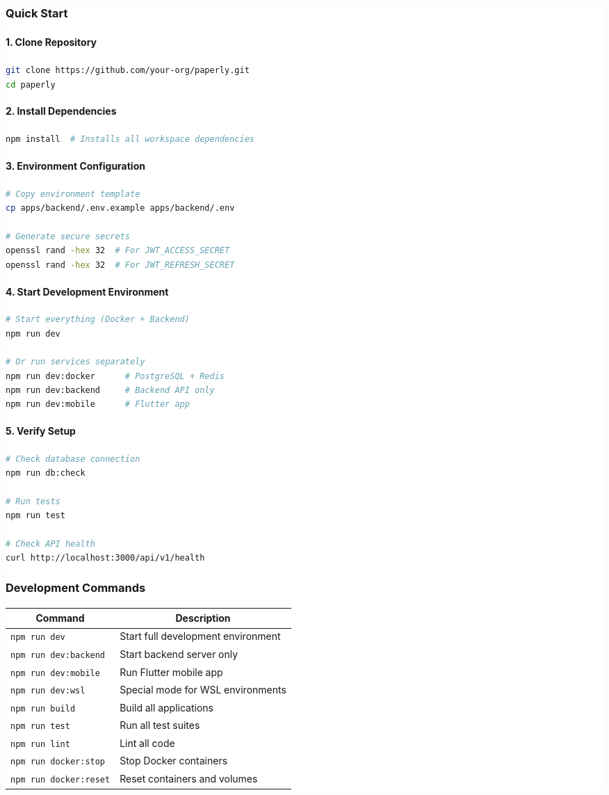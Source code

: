 ### Quick Start

#### 1. Clone Repository
```bash
git clone https://github.com/your-org/paperly.git
cd paperly
```

#### 2. Install Dependencies
```bash
npm install  # Installs all workspace dependencies
```

#### 3. Environment Configuration
```bash
# Copy environment template
cp apps/backend/.env.example apps/backend/.env

# Generate secure secrets
openssl rand -hex 32  # For JWT_ACCESS_SECRET
openssl rand -hex 32  # For JWT_REFRESH_SECRET
```

#### 4. Start Development Environment
```bash
# Start everything (Docker + Backend)
npm run dev

# Or run services separately
npm run dev:docker      # PostgreSQL + Redis
npm run dev:backend     # Backend API only
npm run dev:mobile      # Flutter app
```

#### 5. Verify Setup
```bash
# Check database connection
npm run db:check

# Run tests
npm run test

# Check API health
curl http://localhost:3000/api/v1/health
```

### Development Commands

| Command | Description |
|---------|-------------|
| `npm run dev` | Start full development environment |
| `npm run dev:backend` | Start backend server only |
| `npm run dev:mobile` | Run Flutter mobile app |
| `npm run dev:wsl` | Special mode for WSL environments |
| `npm run build` | Build all applications |
| `npm run test` | Run all test suites |
| `npm run lint` | Lint all code |
| `npm run docker:stop` | Stop Docker containers |
| `npm run docker:reset` | Reset containers and volumes |